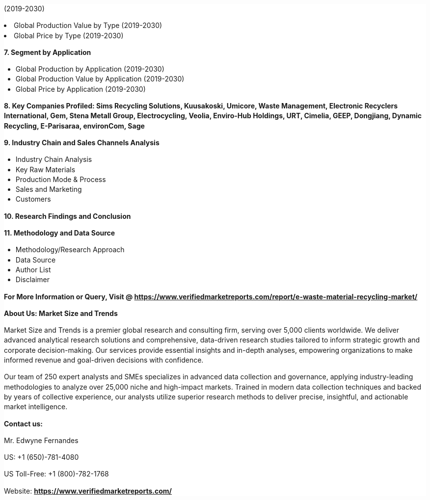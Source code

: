 (2019-2030)</li><li>Global Production Value by Type (2019-2030)</li><li>Global Price by Type (2019-2030)</li></ul><p><strong>7. Segment by Application</strong></p><ul><li>Global Production by Application (2019-2030)</li><li>Global Production Value by Application (2019-2030)</li><li>Global Price by Application (2019-2030)</li></ul><p><strong>8. Key Companies Profiled: Sims Recycling Solutions, Kuusakoski, Umicore, Waste Management, Electronic Recyclers International, Gem, Stena Metall Group, Electrocycling, Veolia, Enviro-Hub Holdings, URT, Cimelia, GEEP, Dongjiang, Dynamic Recycling, E-Parisaraa, environCom, Sage</strong></p><p><strong>9. Industry Chain and Sales Channels Analysis</strong></p><ul><li>Industry Chain Analysis</li><li>Key Raw Materials</li><li>Production Mode &amp; Process</li><li>Sales and Marketing</li><li>Customers</li></ul><p><strong>10. Research Findings and Conclusion</strong></p><p><strong>11. Methodology and Data Source</strong></p><ul><li>Methodology/Research Approach</li><li>Data Source</li><li>Author List</li><li>Disclaimer</li></ul></p><p><strong>For More Information or Query, Visit @ <a href="https://www.verifiedmarketreports.com/report/e-waste-material-recycling-market/">https://www.verifiedmarketreports.com/report/e-waste-material-recycling-market/</a></strong></p><p><strong>About Us: Market Size and Trends</strong></p><p>Market Size and Trends is a premier global research and consulting firm, serving over 5,000 clients worldwide. We deliver advanced analytical research solutions and comprehensive, data-driven research studies tailored to inform strategic growth and corporate decision-making. Our services provide essential insights and in-depth analyses, empowering organizations to make informed revenue and goal-driven decisions with confidence.</p><p>Our team of 250 expert analysts and SMEs specializes in advanced data collection and governance, applying industry-leading methodologies to analyze over 25,000 niche and high-impact markets. Trained in modern data collection techniques and backed by years of collective experience, our analysts utilize superior research methods to deliver precise, insightful, and actionable market intelligence.</p><p><strong>Contact us:</strong></p><p>Mr. Edwyne Fernandes</p><p>US: +1 (650)-781-4080</p><p>US Toll-Free: +1 (800)-782-1768</p><p>Website: <strong><a href="https://www.verifiedmarketreports.com/">https://www.verifiedmarketreports.com/</a></strong></p>
